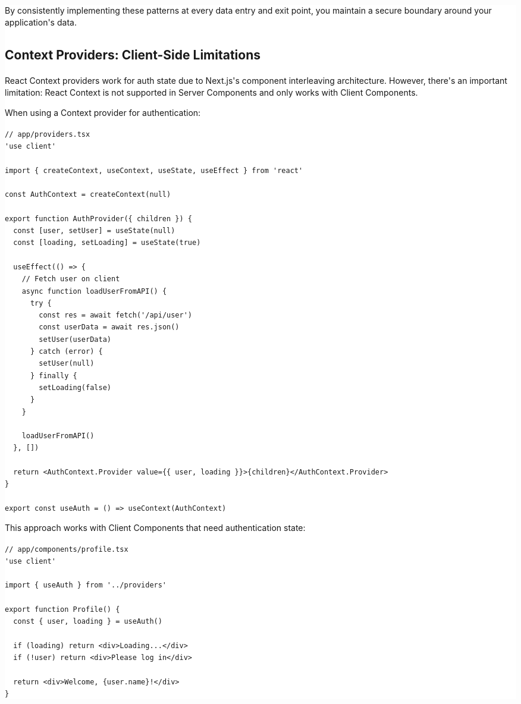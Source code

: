 By consistently implementing these patterns at every data entry and exit point, you maintain a secure boundary around your application's data.

## Context Providers: Client-Side Limitations

React Context providers work for auth state due to Next.js's component interleaving architecture. However, there's an important limitation: React Context is not supported in Server Components and only works with Client Components.

When using a Context provider for authentication:

```tsx
// app/providers.tsx
'use client'

import { createContext, useContext, useState, useEffect } from 'react'

const AuthContext = createContext(null)

export function AuthProvider({ children }) {
  const [user, setUser] = useState(null)
  const [loading, setLoading] = useState(true)

  useEffect(() => {
    // Fetch user on client
    async function loadUserFromAPI() {
      try {
        const res = await fetch('/api/user')
        const userData = await res.json()
        setUser(userData)
      } catch (error) {
        setUser(null)
      } finally {
        setLoading(false)
      }
    }

    loadUserFromAPI()
  }, [])

  return <AuthContext.Provider value={{ user, loading }}>{children}</AuthContext.Provider>
}

export const useAuth = () => useContext(AuthContext)
```

This approach works with Client Components that need authentication state:

```tsx
// app/components/profile.tsx
'use client'

import { useAuth } from '../providers'

export function Profile() {
  const { user, loading } = useAuth()

  if (loading) return <div>Loading...</div>
  if (!user) return <div>Please log in</div>

  return <div>Welcome, {user.name}!</div>
}
```
